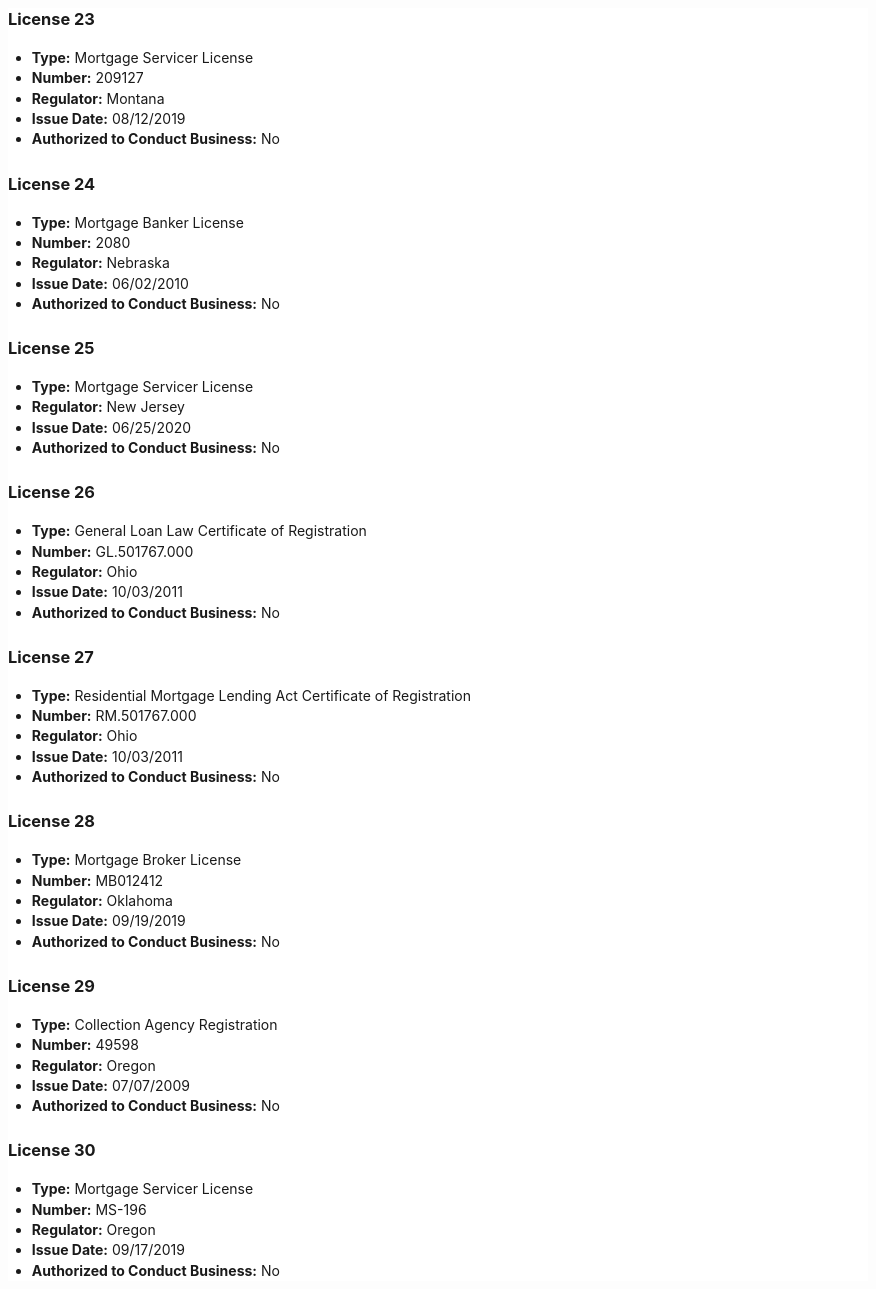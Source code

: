 ### License 23
- **Type:** Mortgage Servicer License
- **Number:** 209127
- **Regulator:** Montana
- **Issue Date:** 08/12/2019
- **Authorized to Conduct Business:** No

### License 24
- **Type:** Mortgage Banker License
- **Number:** 2080
- **Regulator:** Nebraska
- **Issue Date:** 06/02/2010
- **Authorized to Conduct Business:** No

### License 25
- **Type:** Mortgage Servicer License
- **Regulator:** New Jersey
- **Issue Date:** 06/25/2020
- **Authorized to Conduct Business:** No

### License 26
- **Type:** General Loan Law Certificate of Registration
- **Number:** GL.501767.000
- **Regulator:** Ohio
- **Issue Date:** 10/03/2011
- **Authorized to Conduct Business:** No

### License 27
- **Type:** Residential Mortgage Lending Act Certificate of Registration
- **Number:** RM.501767.000
- **Regulator:** Ohio
- **Issue Date:** 10/03/2011
- **Authorized to Conduct Business:** No

### License 28
- **Type:** Mortgage Broker License
- **Number:** MB012412
- **Regulator:** Oklahoma
- **Issue Date:** 09/19/2019
- **Authorized to Conduct Business:** No

### License 29
- **Type:** Collection Agency Registration
- **Number:** 49598
- **Regulator:** Oregon
- **Issue Date:** 07/07/2009
- **Authorized to Conduct Business:** No

### License 30
- **Type:** Mortgage Servicer License
- **Number:** MS-196
- **Regulator:** Oregon
- **Issue Date:** 09/17/2019
- **Authorized to Conduct Business:** No

